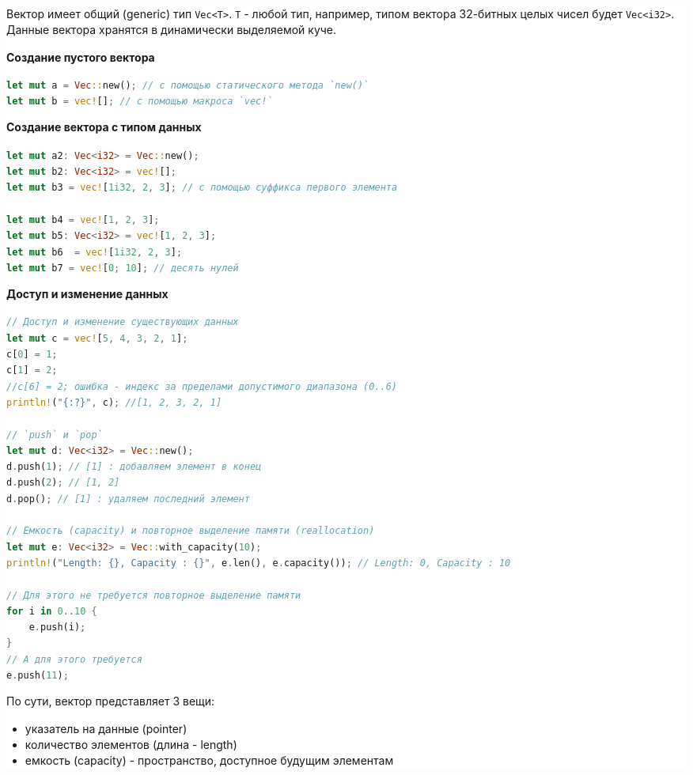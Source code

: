 Вектор имеет общий (generic) тип `Vec<T>`. `T` - любой тип, например, типом вектора 32-битных целых чисел будет `Vec<i32>`. Данные вектора хранятся в динамически выделяемой куче.

__Создание пустого вектора__

```rust
let mut a = Vec::new(); // с помощью статического метода `new()`
let mut b = vec![]; // с помощью макроса `vec!`
```

__Создание вектора с типом данных__

```rust
let mut a2: Vec<i32> = Vec::new();
let mut b2: Vec<i32> = vec![];
let mut b3 = vec![1i32, 2, 3]; // с помощью суффикса первого элемента

let mut b4 = vec![1, 2, 3];
let mut b5: Vec<i32> = vec![1, 2, 3];
let mut b6  = vec![1i32, 2, 3];
let mut b7 = vec![0; 10]; // десять нулей
```

__Доступ и изменение данных__

```rust
// Доступ и изменение существующих данных
let mut c = vec![5, 4, 3, 2, 1];
c[0] = 1;
c[1] = 2;
//c[6] = 2; ошибка - индекс за пределами допустимого диапазона (0..6)
println!("{:?}", c); //[1, 2, 3, 2, 1]

// `push` и `pop`
let mut d: Vec<i32> = Vec::new();
d.push(1); // [1] : добавляем элемент в конец
d.push(2); // [1, 2]
d.pop(); // [1] : удаляем последний элемент

// Емкость (capacity) и повторное выделение памяти (reallocation)
let mut e: Vec<i32> = Vec::with_capacity(10);
println!("Length: {}, Capacity : {}", e.len(), e.capacity()); // Length: 0, Capacity : 10

// Для этого не требуется повторное выделение памяти
for i in 0..10 {
    e.push(i);
}
// А для этого требуется
e.push(11);
```

По сути, вектор представляет 3 вещи:

- указатель на данные (pointer)
- количество элементов (длина - length)
- емкость (capacity) - пространство, доступное будущим элементам
